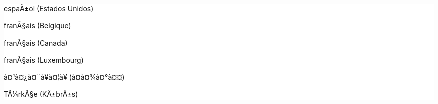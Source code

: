  espaÃ±ol (Estados Unidos)


 franÃ§ais (Belgique)


 franÃ§ais (Canada)


 franÃ§ais (Luxembourg)


 à¤¹à¤¿à¤¨à¥à¤¦à¥ (à¤­à¤¾à¤°à¤¤)


 TÃ¼rkÃ§e (KÄ±brÄ±s)













